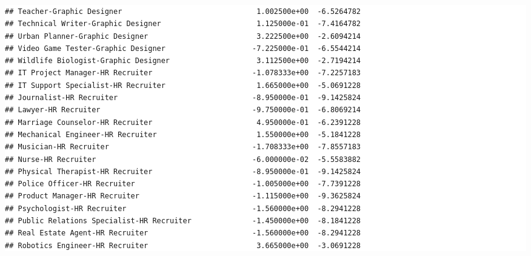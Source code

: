     ## Teacher-Graphic Designer                               1.002500e+00  -6.5264782
    ## Technical Writer-Graphic Designer                      1.125000e-01  -7.4164782
    ## Urban Planner-Graphic Designer                         3.222500e+00  -2.6094214
    ## Video Game Tester-Graphic Designer                    -7.225000e-01  -6.5544214
    ## Wildlife Biologist-Graphic Designer                    3.112500e+00  -2.7194214
    ## IT Project Manager-HR Recruiter                       -1.078333e+00  -7.2257183
    ## IT Support Specialist-HR Recruiter                     1.665000e+00  -5.0691228
    ## Journalist-HR Recruiter                               -8.950000e-01  -9.1425824
    ## Lawyer-HR Recruiter                                   -9.750000e-01  -6.8069214
    ## Marriage Counselor-HR Recruiter                        4.950000e-01  -6.2391228
    ## Mechanical Engineer-HR Recruiter                       1.550000e+00  -5.1841228
    ## Musician-HR Recruiter                                 -1.708333e+00  -7.8557183
    ## Nurse-HR Recruiter                                    -6.000000e-02  -5.5583882
    ## Physical Therapist-HR Recruiter                       -8.950000e-01  -9.1425824
    ## Police Officer-HR Recruiter                           -1.005000e+00  -7.7391228
    ## Product Manager-HR Recruiter                          -1.115000e+00  -9.3625824
    ## Psychologist-HR Recruiter                             -1.560000e+00  -8.2941228
    ## Public Relations Specialist-HR Recruiter              -1.450000e+00  -8.1841228
    ## Real Estate Agent-HR Recruiter                        -1.560000e+00  -8.2941228
    ## Robotics Engineer-HR Recruiter                         3.665000e+00  -3.0691228